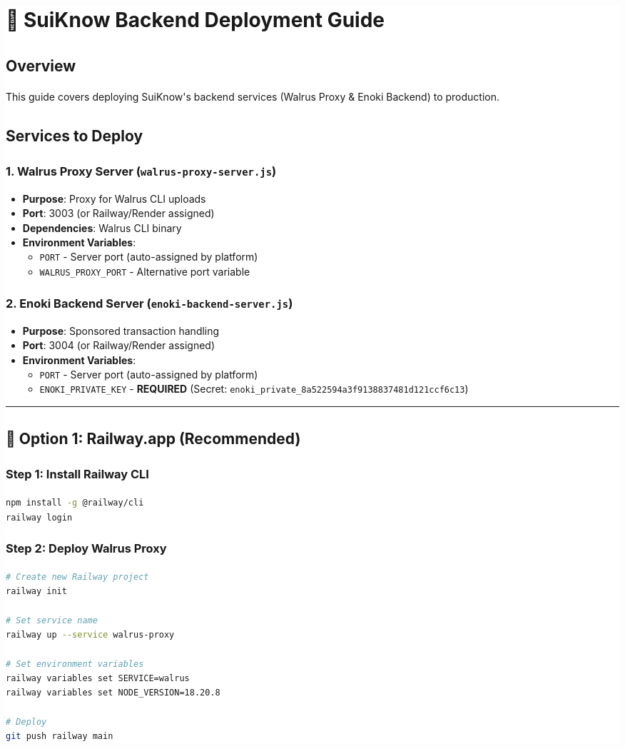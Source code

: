 # 🚀 SuiKnow Backend Deployment Guide

## Overview
This guide covers deploying SuiKnow's backend services (Walrus Proxy & Enoki Backend) to production.

## Services to Deploy

### 1. Walrus Proxy Server (`walrus-proxy-server.js`)
- **Purpose**: Proxy for Walrus CLI uploads
- **Port**: 3003 (or Railway/Render assigned)
- **Dependencies**: Walrus CLI binary
- **Environment Variables**: 
  - `PORT` - Server port (auto-assigned by platform)
  - `WALRUS_PROXY_PORT` - Alternative port variable

### 2. Enoki Backend Server (`enoki-backend-server.js`)
- **Purpose**: Sponsored transaction handling
- **Port**: 3004 (or Railway/Render assigned)
- **Environment Variables**:
  - `PORT` - Server port (auto-assigned by platform)
  - `ENOKI_PRIVATE_KEY` - **REQUIRED** (Secret: `enoki_private_8a522594a3f9138837481d121ccf6c13`)

---

## 🚂 Option 1: Railway.app (Recommended)

### Step 1: Install Railway CLI
```bash
npm install -g @railway/cli
railway login
```

### Step 2: Deploy Walrus Proxy
```bash
# Create new Railway project
railway init

# Set service name
railway up --service walrus-proxy

# Set environment variables
railway variables set SERVICE=walrus
railway variables set NODE_VERSION=18.20.8

# Deploy
git push railway main
```
